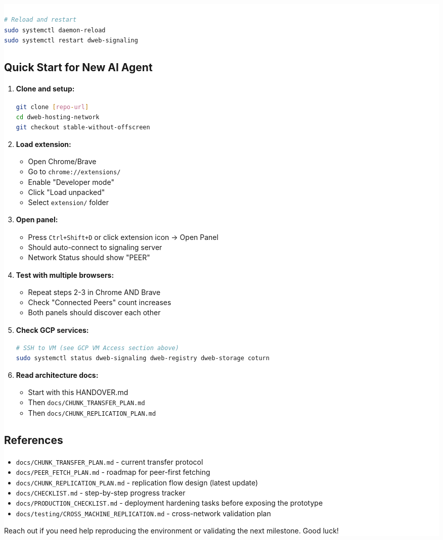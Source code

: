 ```bash

# Reload and restart
sudo systemctl daemon-reload
sudo systemctl restart dweb-signaling
```

## Quick Start for New AI Agent

1. **Clone and setup:**
   ```bash
   git clone [repo-url]
   cd dweb-hosting-network
   git checkout stable-without-offscreen
   ```

2. **Load extension:**
   - Open Chrome/Brave
   - Go to `chrome://extensions/`
   - Enable "Developer mode"
   - Click "Load unpacked"
   - Select `extension/` folder

3. **Open panel:**
   - Press `Ctrl+Shift+D` or click extension icon → Open Panel
   - Should auto-connect to signaling server
   - Network Status should show "PEER"

4. **Test with multiple browsers:**
   - Repeat steps 2-3 in Chrome AND Brave
   - Check "Connected Peers" count increases
   - Both panels should discover each other

5. **Check GCP services:**
   ```bash
   # SSH to VM (see GCP VM Access section above)
   sudo systemctl status dweb-signaling dweb-registry dweb-storage coturn
   ```

6. **Read architecture docs:**
   - Start with this HANDOVER.md
   - Then `docs/CHUNK_TRANSFER_PLAN.md`
   - Then `docs/CHUNK_REPLICATION_PLAN.md`

## References
- `docs/CHUNK_TRANSFER_PLAN.md` - current transfer protocol
- `docs/PEER_FETCH_PLAN.md` - roadmap for peer-first fetching
- `docs/CHUNK_REPLICATION_PLAN.md` - replication flow design (latest update)
- `docs/CHECKLIST.md` - step-by-step progress tracker
- `docs/PRODUCTION_CHECKLIST.md` - deployment hardening tasks before exposing the prototype
- `docs/testing/CROSS_MACHINE_REPLICATION.md` - cross-network validation plan

Reach out if you need help reproducing the environment or validating the next milestone. Good luck!
